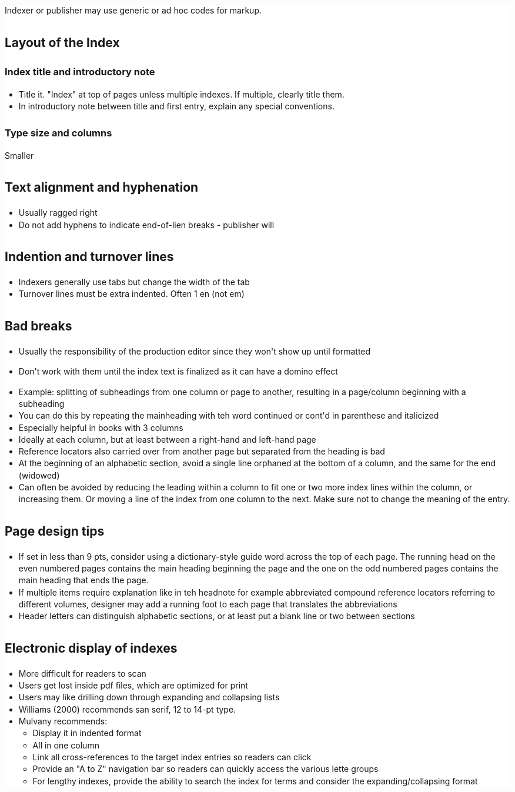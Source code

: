 Indexer or publisher may use generic or ad hoc codes for markup. 
## Layout of the Index
### Index title and introductory note
* Title it. "Index" at top of pages unless multiple indexes. If multiple, clearly title them.
* In introductory note between title and first entry, explain any special conventions.
### Type size and columns
Smaller
## Text alignment and  hyphenation
- Usually ragged right
- Do not add hyphens to indicate end-of-lien breaks - publisher will
## Indention and turnover lines
- Indexers generally use tabs but change the width of the tab
- Turnover lines must be extra indented. Often 1 en (not em)
## Bad breaks
* Usually the responsibility of the production editor since they won't show up until formatted
- Don't work with them until the index text is finalized as it can have a domino effect
* Example: splitting of subheadings from one column or page to another, resulting in a page/column beginning with a subheading
* You can do this by repeating the mainheading with teh word continued or cont'd in parenthese and italicized
* Especially helpful in books with 3 columns
* Ideally at each column, but at least between a right-hand and left-hand page
* Reference locators also carried over from another page but separated from the heading is bad
* At the beginning of an alphabetic section, avoid a single line orphaned at the bottom of a column, and the same for the end (widowed)
* Can often be avoided by reducing the leading within a column to fit one or two more index lines within the column, or increasing them. Or moving a line of the index from one column to the next. Make sure not to change the meaning of the entry. 
## Page design tips
- If set in less than 9 pts, consider using a dictionary-style guide word across the top of each page. The running head on the even numbered pages contains the main heading beginning the page and the one on the odd numbered pages contains the main heading that ends the page. 
- If multiple items require explanation like in teh headnote  for example abbreviated compound reference locators referring to different volumes, designer may add a running foot to each page that translates the abbreviations
- Header letters can distinguish alphabetic sections, or at least put a blank line or two between sections
## Electronic display of indexes
* More difficult for readers to scan
* Users get lost inside pdf files, which are optimized for print
* Users may like drilling down through expanding and collapsing lists
* Williams (2000) recommends san serif, 12 to 14-pt type. 
* Mulvany recommends:
	* Display it in indented format
	* All in one column
	* Link all cross-references to the target index entries so readers can click
	* Provide an "A to Z" navigation bar so readers can quickly access the various lette groups
	* For lengthy indexes, provide the ability to search the index for terms and consider the expanding/collapsing format
